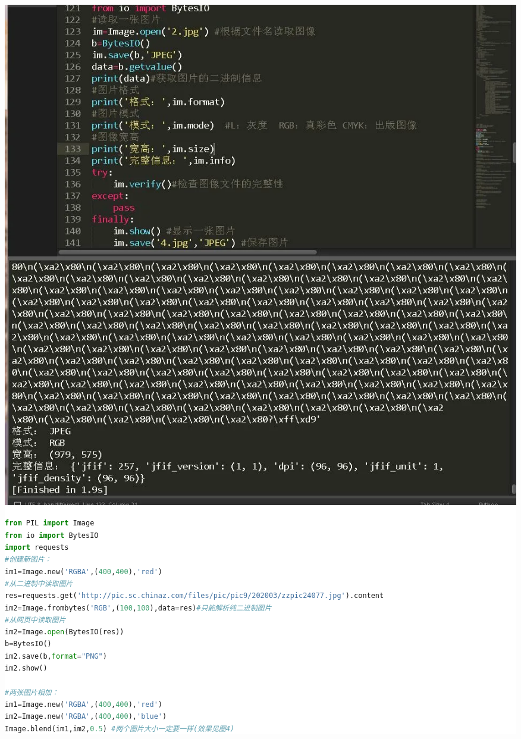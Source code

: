 ![](./img/1618281438988-13bb161c-8ac9-4d0f-acc6-580feda74990.webp)
```python
from PIL import Image
from io import BytesIO
import requests
#创建新图片：
im1=Image.new('RGBA',(400,400),'red')
#从二进制中读取图片
res=requests.get('http://pic.sc.chinaz.com/files/pic/pic9/202003/zzpic24077.jpg').content
im2=Image.frombytes('RGB',(100,100),data=res)#只能解析纯二进制图片
#从网页中读取图片
im2=Image.open(BytesIO(res))
b=BytesIO()
im2.save(b,format="PNG")
im2.show()

#两张图片相加：
im1=Image.new('RGBA',(400,400),'red')
im2=Image.new('RGBA',(400,400),'blue')
Image.blend(im1,im2,0.5) #两个图片大小一定要一样(效果见图4)

```